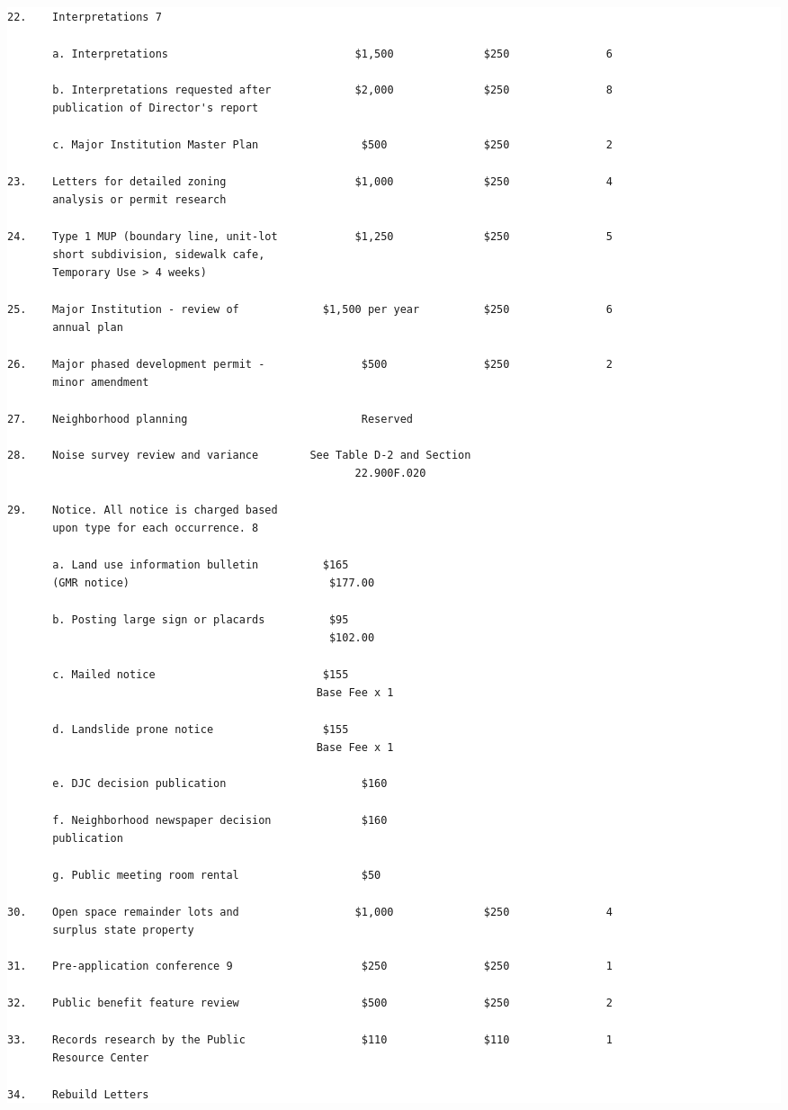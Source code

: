     22.    Interpretations 7  
  
           a. Interpretations                             $1,500              $250               6  
  
           b. Interpretations requested after             $2,000              $250               8  
           publication of Director's report  
  
           c. Major Institution Master Plan                $500               $250               2  
  
    23.    Letters for detailed zoning                    $1,000              $250               4  
           analysis or permit research  
  
    24.    Type 1 MUP (boundary line, unit-lot            $1,250              $250               5  
           short subdivision, sidewalk cafe,  
           Temporary Use > 4 weeks)  
  
    25.    Major Institution - review of             $1,500 per year          $250               6  
           annual plan  
  
    26.    Major phased development permit -               $500               $250               2  
           minor amendment  
  
    27.    Neighborhood planning                           Reserved  
  
    28.    Noise survey review and variance        See Table D-2 and Section  
                                                          22.900F.020  
  
    29.    Notice. All notice is charged based  
           upon type for each occurrence. 8  
  
           a. Land use information bulletin          $165  
           (GMR notice)                               $177.00  
  
           b. Posting large sign or placards          $95  
                                                      $102.00  
  
           c. Mailed notice                          $155  
                                                    Base Fee x 1  
  
           d. Landslide prone notice                 $155  
                                                    Base Fee x 1  
  
           e. DJC decision publication                     $160  
  
           f. Neighborhood newspaper decision              $160  
           publication  
  
           g. Public meeting room rental                   $50  
  
    30.    Open space remainder lots and                  $1,000              $250               4  
           surplus state property  
  
    31.    Pre-application conference 9                    $250               $250               1  
  
    32.    Public benefit feature review                   $500               $250               2  
  
    33.    Records research by the Public                  $110               $110               1  
           Resource Center  
  
    34.    Rebuild Letters  
  